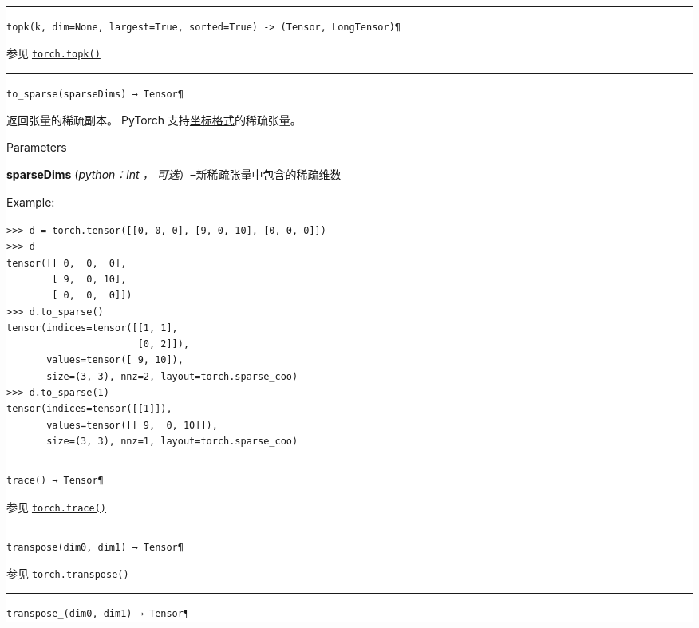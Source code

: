 * * *

```
topk(k, dim=None, largest=True, sorted=True) -> (Tensor, LongTensor)¶
```

参见 [`torch.topk()`](torch.html#torch.topk "torch.topk")

* * *

```
to_sparse(sparseDims) → Tensor¶
```

返回张量的稀疏副本。 PyTorch 支持[坐标格式](sparse.html#sparse-docs)的稀疏张量。

Parameters

**sparseDims**  (_python：int_ _，_ _可选_）–新稀疏张量中包含的稀疏维数

Example:

```
>>> d = torch.tensor([[0, 0, 0], [9, 0, 10], [0, 0, 0]])
>>> d
tensor([[ 0,  0,  0],
        [ 9,  0, 10],
        [ 0,  0,  0]])
>>> d.to_sparse()
tensor(indices=tensor([[1, 1],
                       [0, 2]]),
       values=tensor([ 9, 10]),
       size=(3, 3), nnz=2, layout=torch.sparse_coo)
>>> d.to_sparse(1)
tensor(indices=tensor([[1]]),
       values=tensor([[ 9,  0, 10]]),
       size=(3, 3), nnz=1, layout=torch.sparse_coo)

```

* * *

```
trace() → Tensor¶
```

参见 [`torch.trace()`](torch.html#torch.trace "torch.trace")

* * *

```
transpose(dim0, dim1) → Tensor¶
```

参见 [`torch.transpose()`](torch.html#torch.transpose "torch.transpose")

* * *

```
transpose_(dim0, dim1) → Tensor¶
```


